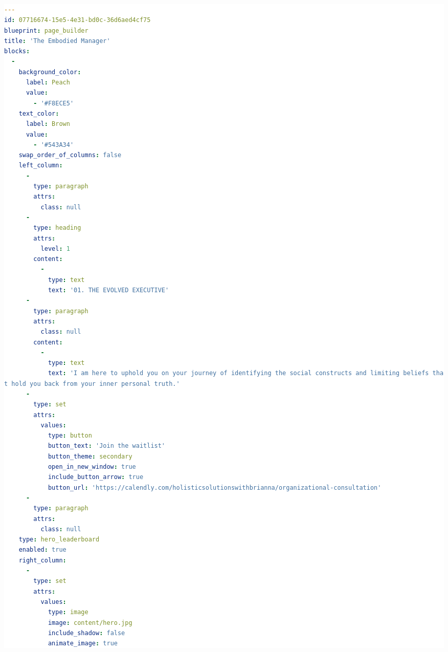 ```yaml
---
id: 07716674-15e5-4e31-bd0c-36d6aed4cf75
blueprint: page_builder
title: 'The Embodied Manager'
blocks:
  -
    background_color:
      label: Peach
      value:
        - '#F8ECE5'
    text_color:
      label: Brown
      value:
        - '#543A34'
    swap_order_of_columns: false
    left_column:
      -
        type: paragraph
        attrs:
          class: null
      -
        type: heading
        attrs:
          level: 1
        content:
          -
            type: text
            text: '01. THE EVOLVED EXECUTIVE'
      -
        type: paragraph
        attrs:
          class: null
        content:
          -
            type: text
            text: 'I am here to uphold you on your journey of identifying the social constructs and limiting beliefs that hold you back from your inner personal truth.'
      -
        type: set
        attrs:
          values:
            type: button
            button_text: 'Join the waitlist'
            button_theme: secondary
            open_in_new_window: true
            include_button_arrow: true
            button_url: 'https://calendly.com/holisticsolutionswithbrianna/organizational-consultation'
      -
        type: paragraph
        attrs:
          class: null
    type: hero_leaderboard
    enabled: true
    right_column:
      -
        type: set
        attrs:
          values:
            type: image
            image: content/hero.jpg
            include_shadow: false
            animate_image: true
```